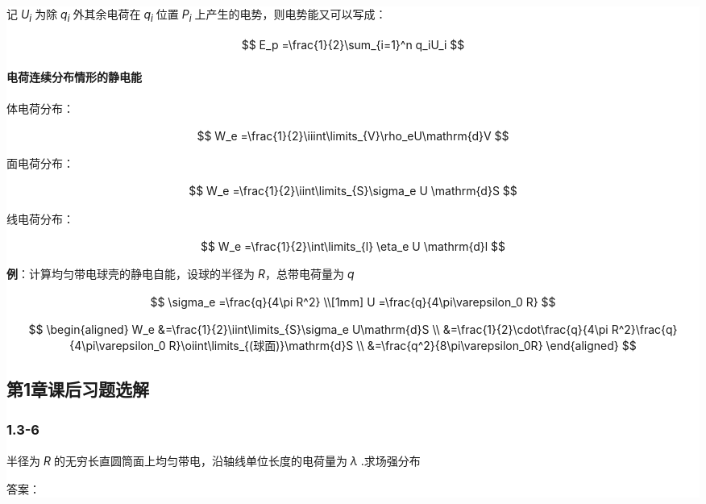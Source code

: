 记 $U_i$ 为除 $q_i$ 外其余电荷在 $q_i$ 位置 $P_i$ 上产生的电势，则电势能又可以写成：

$$
E_p
=\frac{1}{2}\sum_{i=1}^n q_iU_i
$$

#### 电荷连续分布情形的静电能

体电荷分布：

$$
W_e
=\frac{1}{2}\iiint\limits_{V}\rho_eU\mathrm{d}V
$$

面电荷分布：

$$
W_e
=\frac{1}{2}\iint\limits_{S}\sigma_e U \mathrm{d}S
$$

线电荷分布：

$$
W_e
=\frac{1}{2}\int\limits_{l} \eta_e U \mathrm{d}l
$$

**例**：计算均匀带电球壳的静电自能，设球的半径为 $R$，总带电荷量为 $q$

$$
\sigma_e
=\frac{q}{4\pi R^2} \\[1mm]
U
=\frac{q}{4\pi\varepsilon_0 R}
$$

$$
\begin{aligned}
W_e
&=\frac{1}{2}\iint\limits_{S}\sigma_e U\mathrm{d}S \\
&=\frac{1}{2}\cdot\frac{q}{4\pi R^2}\frac{q}  {4\pi\varepsilon_0 R}\oiint\limits_{(球面)}\mathrm{d}S \\
&=\frac{q^2}{8\pi\varepsilon_0R}
\end{aligned}
$$

## 第1章课后习题选解

### 1.3-6

半径为 $R$ 的无穷长直圆筒面上均匀带电，沿轴线单位长度的电荷量为 $\lambda$ .求场强分布

答案：
